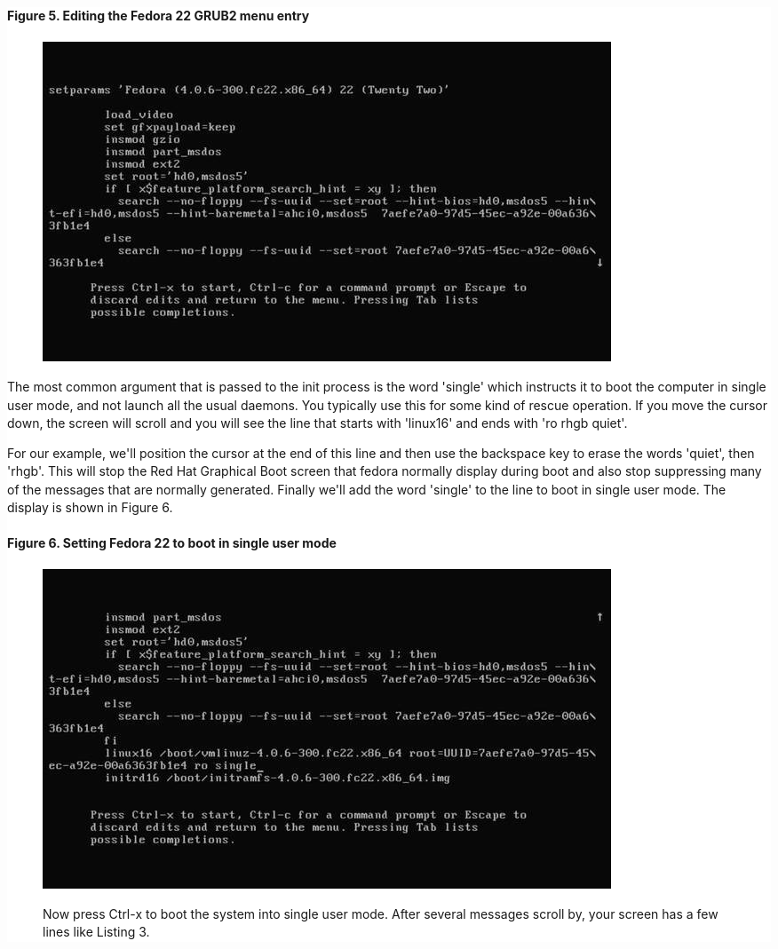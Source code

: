 
#### Figure 5. Editing the Fedora 22 GRUB2 menu entry

<figure><img src="../../../.gitbook/assets/image (5) (1).png" alt=""><figcaption></figcaption></figure>

The most common argument that is passed to the init process is the word 'single' which instructs it to boot the computer in single user mode, and not launch all the usual daemons. You typically use this for some kind of rescue operation. If you move the cursor down, the screen will scroll and you will see the line that starts with 'linux16' and ends with 'ro rhgb quiet'.&#x20;

For our example, we'll position the cursor at the end of this line and then use the backspace key to erase the words 'quiet', then 'rhgb'. This will stop the Red Hat Graphical Boot screen that fedora normally display during boot and also stop suppressing many of the messages that are normally generated. Finally we'll add the word 'single' to the line to boot in single user mode. The display is shown in Figure 6.

#### Figure 6. Setting Fedora 22 to boot in single user mode

<figure><img src="../../../.gitbook/assets/image (6).png" alt=""><figcaption><p>Now press Ctrl-x to boot the system into single user mode. After several messages scroll by, your screen has a few lines like Listing 3.</p></figcaption></figure>
